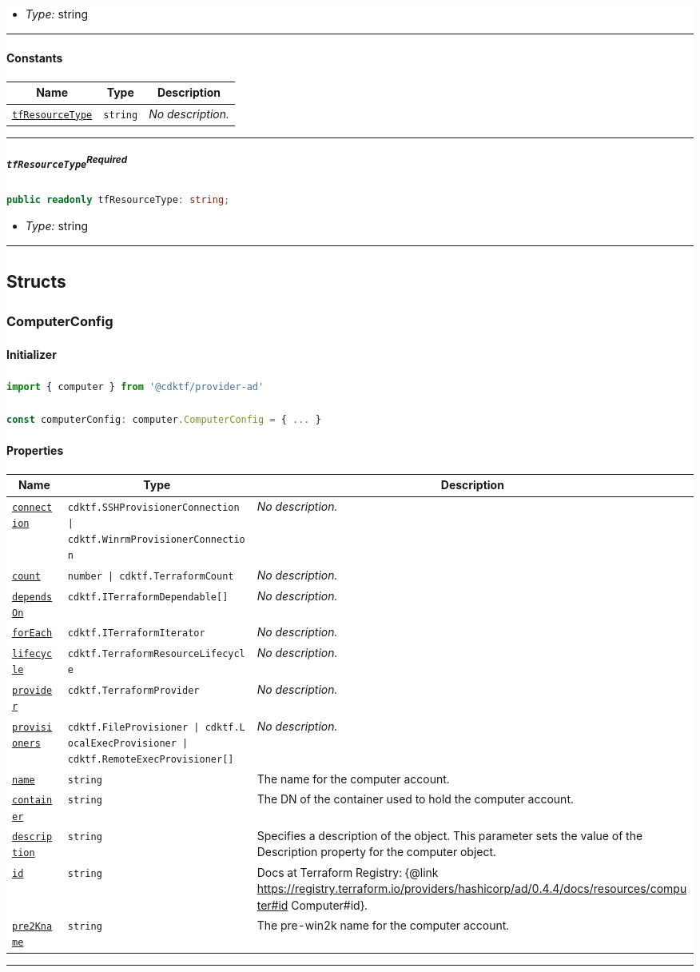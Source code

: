 - *Type:* string

---

#### Constants <a name="Constants" id="Constants"></a>

| **Name** | **Type** | **Description** |
| --- | --- | --- |
| <code><a href="#@cdktf/provider-ad.computer.Computer.property.tfResourceType">tfResourceType</a></code> | <code>string</code> | *No description.* |

---

##### `tfResourceType`<sup>Required</sup> <a name="tfResourceType" id="@cdktf/provider-ad.computer.Computer.property.tfResourceType"></a>

```typescript
public readonly tfResourceType: string;
```

- *Type:* string

---

## Structs <a name="Structs" id="Structs"></a>

### ComputerConfig <a name="ComputerConfig" id="@cdktf/provider-ad.computer.ComputerConfig"></a>

#### Initializer <a name="Initializer" id="@cdktf/provider-ad.computer.ComputerConfig.Initializer"></a>

```typescript
import { computer } from '@cdktf/provider-ad'

const computerConfig: computer.ComputerConfig = { ... }
```

#### Properties <a name="Properties" id="Properties"></a>

| **Name** | **Type** | **Description** |
| --- | --- | --- |
| <code><a href="#@cdktf/provider-ad.computer.ComputerConfig.property.connection">connection</a></code> | <code>cdktf.SSHProvisionerConnection \| cdktf.WinrmProvisionerConnection</code> | *No description.* |
| <code><a href="#@cdktf/provider-ad.computer.ComputerConfig.property.count">count</a></code> | <code>number \| cdktf.TerraformCount</code> | *No description.* |
| <code><a href="#@cdktf/provider-ad.computer.ComputerConfig.property.dependsOn">dependsOn</a></code> | <code>cdktf.ITerraformDependable[]</code> | *No description.* |
| <code><a href="#@cdktf/provider-ad.computer.ComputerConfig.property.forEach">forEach</a></code> | <code>cdktf.ITerraformIterator</code> | *No description.* |
| <code><a href="#@cdktf/provider-ad.computer.ComputerConfig.property.lifecycle">lifecycle</a></code> | <code>cdktf.TerraformResourceLifecycle</code> | *No description.* |
| <code><a href="#@cdktf/provider-ad.computer.ComputerConfig.property.provider">provider</a></code> | <code>cdktf.TerraformProvider</code> | *No description.* |
| <code><a href="#@cdktf/provider-ad.computer.ComputerConfig.property.provisioners">provisioners</a></code> | <code>cdktf.FileProvisioner \| cdktf.LocalExecProvisioner \| cdktf.RemoteExecProvisioner[]</code> | *No description.* |
| <code><a href="#@cdktf/provider-ad.computer.ComputerConfig.property.name">name</a></code> | <code>string</code> | The name for the computer account. |
| <code><a href="#@cdktf/provider-ad.computer.ComputerConfig.property.container">container</a></code> | <code>string</code> | The DN of the container used to hold the computer account. |
| <code><a href="#@cdktf/provider-ad.computer.ComputerConfig.property.description">description</a></code> | <code>string</code> | Specifies a description of the object. This parameter sets the value of the Description property for the computer object. |
| <code><a href="#@cdktf/provider-ad.computer.ComputerConfig.property.id">id</a></code> | <code>string</code> | Docs at Terraform Registry: {@link https://registry.terraform.io/providers/hashicorp/ad/0.4.4/docs/resources/computer#id Computer#id}. |
| <code><a href="#@cdktf/provider-ad.computer.ComputerConfig.property.pre2Kname">pre2Kname</a></code> | <code>string</code> | The pre-win2k name for the computer account. |

---
